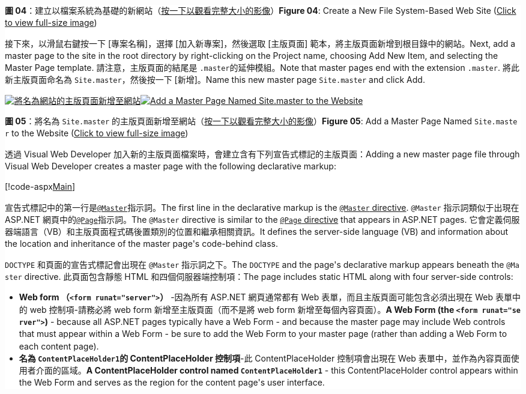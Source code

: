 <span data-ttu-id="b2ea9-190">**圖 04**：建立以檔案系統為基礎的新網站（[按一下以觀看完整大小的影像](creating-a-site-wide-layout-using-master-pages-vb/_static/image10.png)）</span><span class="sxs-lookup"><span data-stu-id="b2ea9-190">**Figure 04**: Create a New File System-Based Web Site  ([Click to view full-size image](creating-a-site-wide-layout-using-master-pages-vb/_static/image10.png))</span></span>

<span data-ttu-id="b2ea9-191">接下來，以滑鼠右鍵按一下 [專案名稱]，選擇 [加入新專案]，然後選取 [主版頁面] 範本，將主版頁面新增到根目錄中的網站。</span><span class="sxs-lookup"><span data-stu-id="b2ea9-191">Next, add a master page to the site in the root directory by right-clicking on the Project name, choosing Add New Item, and selecting the Master Page template.</span></span> <span data-ttu-id="b2ea9-192">請注意，主版頁面的結尾是 `.master`的延伸模組。</span><span class="sxs-lookup"><span data-stu-id="b2ea9-192">Note that master pages end with the extension `.master`.</span></span> <span data-ttu-id="b2ea9-193">將此新主版頁面命名為 `Site.master`，然後按一下 [新增]。</span><span class="sxs-lookup"><span data-stu-id="b2ea9-193">Name this new master page `Site.master` and click Add.</span></span>

<span data-ttu-id="b2ea9-194">[![將名為網站的主版頁面新增至網站](creating-a-site-wide-layout-using-master-pages-vb/_static/image12.png)](creating-a-site-wide-layout-using-master-pages-vb/_static/image11.png)</span><span class="sxs-lookup"><span data-stu-id="b2ea9-194">[![Add a Master Page Named Site.master to the Website](creating-a-site-wide-layout-using-master-pages-vb/_static/image12.png)](creating-a-site-wide-layout-using-master-pages-vb/_static/image11.png)</span></span>

<span data-ttu-id="b2ea9-195">**圖 05**：將名為 `Site.master` 的主版頁面新增至網站（[按一下以觀看完整大小的影像](creating-a-site-wide-layout-using-master-pages-vb/_static/image13.png)）</span><span class="sxs-lookup"><span data-stu-id="b2ea9-195">**Figure 05**: Add a Master Page Named `Site.master` to the Website  ([Click to view full-size image](creating-a-site-wide-layout-using-master-pages-vb/_static/image13.png))</span></span>

<span data-ttu-id="b2ea9-196">透過 Visual Web Developer 加入新的主版頁面檔案時，會建立含有下列宣告式標記的主版頁面：</span><span class="sxs-lookup"><span data-stu-id="b2ea9-196">Adding a new master page file through Visual Web Developer creates a master page with the following declarative markup:</span></span>

[!code-aspx[Main](creating-a-site-wide-layout-using-master-pages-vb/samples/sample1.aspx)]

<span data-ttu-id="b2ea9-197">宣告式標記中的第一行是[`@Master`](https://msdn.microsoft.com/library/ms228176.aspx)指示詞。</span><span class="sxs-lookup"><span data-stu-id="b2ea9-197">The first line in the declarative markup is the [`@Master` directive](https://msdn.microsoft.com/library/ms228176.aspx).</span></span> <span data-ttu-id="b2ea9-198">`@Master` 指示詞類似于出現在 ASP.NET 網頁中的[`@Page`](https://msdn.microsoft.com/library/ydy4x04a.aspx)指示詞。</span><span class="sxs-lookup"><span data-stu-id="b2ea9-198">The `@Master` directive is similar to the [`@Page` directive](https://msdn.microsoft.com/library/ydy4x04a.aspx) that appears in ASP.NET pages.</span></span> <span data-ttu-id="b2ea9-199">它會定義伺服器端語言（VB）和主版頁面程式碼後置類別的位置和繼承相關資訊。</span><span class="sxs-lookup"><span data-stu-id="b2ea9-199">It defines the server-side language (VB) and information about the location and inheritance of the master page's code-behind class.</span></span>

<span data-ttu-id="b2ea9-200">`DOCTYPE` 和頁面的宣告式標記會出現在 `@Master` 指示詞之下。</span><span class="sxs-lookup"><span data-stu-id="b2ea9-200">The `DOCTYPE` and the page's declarative markup appears beneath the `@Master` directive.</span></span> <span data-ttu-id="b2ea9-201">此頁面包含靜態 HTML 和四個伺服器端控制項：</span><span class="sxs-lookup"><span data-stu-id="b2ea9-201">The page includes static HTML along with four server-side controls:</span></span>

- <span data-ttu-id="b2ea9-202">**Web form （`<form runat="server">`）** -因為所有 ASP.NET 網頁通常都有 Web 表單，而且主版頁面可能包含必須出現在 Web 表單中的 web 控制項-請務必將 web form 新增至主版頁面（而不是將 web form 新增至每個內容頁面）。</span><span class="sxs-lookup"><span data-stu-id="b2ea9-202">**A Web Form (the `<form runat="server">`)** - because all ASP.NET pages typically have a Web Form - and because the master page may include Web controls that must appear within a Web Form - be sure to add the Web Form to your master page (rather than adding a Web Form to each content page).</span></span>
- <span data-ttu-id="b2ea9-203">**名為 `ContentPlaceHolder1`的 ContentPlaceHolder 控制項**-此 ContentPlaceHolder 控制項會出現在 Web 表單中，並作為內容頁面使用者介面的區域。</span><span class="sxs-lookup"><span data-stu-id="b2ea9-203">**A ContentPlaceHolder control named `ContentPlaceHolder1`** - this ContentPlaceHolder control appears within the Web Form and serves as the region for the content page's user interface.</span></span>